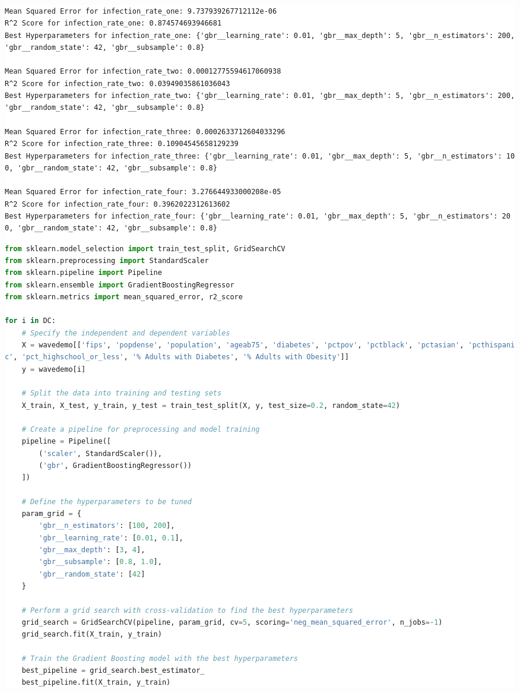     Mean Squared Error for infection_rate_one: 9.737939267712112e-06
    R^2 Score for infection_rate_one: 0.874574693946681
    Best Hyperparameters for infection_rate_one: {'gbr__learning_rate': 0.01, 'gbr__max_depth': 5, 'gbr__n_estimators': 200, 'gbr__random_state': 42, 'gbr__subsample': 0.8}
    
    Mean Squared Error for infection_rate_two: 0.00012775594617060938
    R^2 Score for infection_rate_two: 0.03949035861036043
    Best Hyperparameters for infection_rate_two: {'gbr__learning_rate': 0.01, 'gbr__max_depth': 5, 'gbr__n_estimators': 200, 'gbr__random_state': 42, 'gbr__subsample': 0.8}
    
    Mean Squared Error for infection_rate_three: 0.0002633712604033296
    R^2 Score for infection_rate_three: 0.10904545658129239
    Best Hyperparameters for infection_rate_three: {'gbr__learning_rate': 0.01, 'gbr__max_depth': 5, 'gbr__n_estimators': 100, 'gbr__random_state': 42, 'gbr__subsample': 0.8}
    
    Mean Squared Error for infection_rate_four: 3.276644933000208e-05
    R^2 Score for infection_rate_four: 0.3962022312613602
    Best Hyperparameters for infection_rate_four: {'gbr__learning_rate': 0.01, 'gbr__max_depth': 5, 'gbr__n_estimators': 200, 'gbr__random_state': 42, 'gbr__subsample': 0.8}
    
    


```python

```


```python
from sklearn.model_selection import train_test_split, GridSearchCV
from sklearn.preprocessing import StandardScaler
from sklearn.pipeline import Pipeline
from sklearn.ensemble import GradientBoostingRegressor
from sklearn.metrics import mean_squared_error, r2_score

for i in DC:
    # Specify the independent and dependent variables
    X = wavedemo[['fips', 'popdense', 'population', 'ageab75', 'diabetes', 'pctpov', 'pctblack', 'pctasian', 'pcthispanic', 'pct_highschool_or_less', '% Adults with Diabetes', '% Adults with Obesity']]
    y = wavedemo[i]

    # Split the data into training and testing sets
    X_train, X_test, y_train, y_test = train_test_split(X, y, test_size=0.2, random_state=42)

    # Create a pipeline for preprocessing and model training
    pipeline = Pipeline([
        ('scaler', StandardScaler()),
        ('gbr', GradientBoostingRegressor())
    ])

    # Define the hyperparameters to be tuned
    param_grid = {
        'gbr__n_estimators': [100, 200],
        'gbr__learning_rate': [0.01, 0.1],
        'gbr__max_depth': [3, 4],
        'gbr__subsample': [0.8, 1.0],
        'gbr__random_state': [42]
    }

    # Perform a grid search with cross-validation to find the best hyperparameters
    grid_search = GridSearchCV(pipeline, param_grid, cv=5, scoring='neg_mean_squared_error', n_jobs=-1)
    grid_search.fit(X_train, y_train)

    # Train the Gradient Boosting model with the best hyperparameters
    best_pipeline = grid_search.best_estimator_
    best_pipeline.fit(X_train, y_train)
```